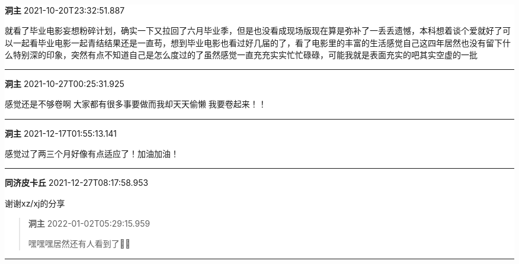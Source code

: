 
**洞主** 2021-10-20T23:32:51.887

就看了毕业电影妄想粉碎计划，确实一下又拉回了六月毕业季，但是也没看成现场版现在算是弥补了一丢丢遗憾，本科想着谈个爱就好了可以一起看毕业电影一起青结结果还是一直苟，想到毕业电影也看过好几届的了，看了电影里的丰富的生活感觉自己这四年居然也没有留下什么特别深的印象，突然有点不知道自己是怎么度过的了虽然感觉一直充充实实忙忙碌碌，可能我就是表面充实的吧其实空虚的一批

---

**洞主** 2021-10-27T00:25:31.925

感觉还是不够卷啊 大家都有很多事要做而我却天天偷懒 我要卷起来！！

---

**洞主** 2021-12-17T01:55:13.141

感觉过了两三个月好像有点适应了！加油加油！

---

**同济皮卡丘** 2021-12-27T08:17:58.953

谢谢xz/xj的分享

> **洞主** 2022-01-02T05:29:15.959
> 
> 嘿嘿嘿居然还有人看到了✌🏻


---

